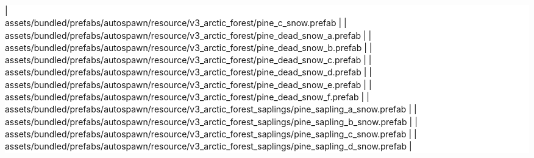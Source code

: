 | <a href="#1688991440"><Badge id="1688991440" type="tip" text="#"/></a> <Badge type="tip" text="1688991440"/> <Badge type="info" text="Spawnable"/> <Badge type="info" text="Poolable"/> <Badge type="info" text="ResourceDispenser"/> <Badge type="info" text="RealmedCollider"/> <Badge type="info" text="DecorScale"/> <Badge type="info" text="DecorRotate"/> <Badge type="info" text="DecorOffset"/> <Badge type="info" text="TreeMarkerData"/> <Badge type="info" text="BoundsCheck"/> <br> assets/bundled/prefabs/autospawn/resource/v3_arctic_forest/pine_c_snow.prefab |
| <a href="#2346035269"><Badge id="2346035269" type="tip" text="#"/></a> <Badge type="tip" text="2346035269"/> <Badge type="info" text="Spawnable"/> <Badge type="info" text="Poolable"/> <Badge type="info" text="ResourceDispenser"/> <Badge type="info" text="RealmedCollider"/> <Badge type="info" text="DecorScale"/> <Badge type="info" text="DecorRotate"/> <Badge type="info" text="TreeMarkerData"/> <Badge type="info" text="BoundsCheck"/> <br> assets/bundled/prefabs/autospawn/resource/v3_arctic_forest/pine_dead_snow_a.prefab |
| <a href="#3273933874"><Badge id="3273933874" type="tip" text="#"/></a> <Badge type="tip" text="3273933874"/> <Badge type="info" text="Spawnable"/> <Badge type="info" text="Poolable"/> <Badge type="info" text="ResourceDispenser"/> <Badge type="info" text="RealmedCollider"/> <Badge type="info" text="DecorScale"/> <Badge type="info" text="DecorRotate"/> <Badge type="info" text="TreeMarkerData"/> <Badge type="info" text="BoundsCheck"/> <br> assets/bundled/prefabs/autospawn/resource/v3_arctic_forest/pine_dead_snow_b.prefab |
| <a href="#731556576"><Badge id="731556576" type="tip" text="#"/></a> <Badge type="tip" text="731556576"/> <Badge type="info" text="Spawnable"/> <Badge type="info" text="Poolable"/> <Badge type="info" text="ResourceDispenser"/> <Badge type="info" text="RealmedCollider"/> <Badge type="info" text="DecorScale"/> <Badge type="info" text="DecorRotate"/> <Badge type="info" text="TreeMarkerData"/> <Badge type="info" text="BoundsCheck"/> <br> assets/bundled/prefabs/autospawn/resource/v3_arctic_forest/pine_dead_snow_c.prefab |
| <a href="#1085961361"><Badge id="1085961361" type="tip" text="#"/></a> <Badge type="tip" text="1085961361"/> <Badge type="info" text="Spawnable"/> <Badge type="info" text="Poolable"/> <Badge type="info" text="ResourceDispenser"/> <Badge type="info" text="RealmedCollider"/> <Badge type="info" text="DecorScale"/> <Badge type="info" text="DecorRotate"/> <Badge type="info" text="TreeMarkerData"/> <Badge type="info" text="BoundsCheck"/> <br> assets/bundled/prefabs/autospawn/resource/v3_arctic_forest/pine_dead_snow_d.prefab |
| <a href="#698298292"><Badge id="698298292" type="tip" text="#"/></a> <Badge type="tip" text="698298292"/> <Badge type="info" text="Spawnable"/> <Badge type="info" text="Poolable"/> <Badge type="info" text="ResourceDispenser"/> <Badge type="info" text="RealmedCollider"/> <Badge type="info" text="DecorScale"/> <Badge type="info" text="DecorRotate"/> <Badge type="info" text="TreeMarkerData"/> <Badge type="info" text="BoundsCheck"/> <br> assets/bundled/prefabs/autospawn/resource/v3_arctic_forest/pine_dead_snow_e.prefab |
| <a href="#1271290074"><Badge id="1271290074" type="tip" text="#"/></a> <Badge type="tip" text="1271290074"/> <Badge type="info" text="Spawnable"/> <Badge type="info" text="Poolable"/> <Badge type="info" text="ResourceDispenser"/> <Badge type="info" text="RealmedCollider"/> <Badge type="info" text="DecorScale"/> <Badge type="info" text="DecorRotate"/> <Badge type="info" text="TreeMarkerData"/> <Badge type="info" text="BoundsCheck"/> <br> assets/bundled/prefabs/autospawn/resource/v3_arctic_forest/pine_dead_snow_f.prefab |
| <a href="#1913707727"><Badge id="1913707727" type="tip" text="#"/></a> <Badge type="tip" text="1913707727"/> <Badge type="info" text="Spawnable"/> <Badge type="info" text="Poolable"/> <Badge type="info" text="ResourceDispenser"/> <Badge type="info" text="RealmedCollider"/> <Badge type="info" text="DecorScale"/> <Badge type="info" text="DecorRotate"/> <Badge type="info" text="TreeMarkerData"/> <Badge type="info" text="BoundsCheck"/> <br> assets/bundled/prefabs/autospawn/resource/v3_arctic_forest_saplings/pine_sapling_a_snow.prefab |
| <a href="#3343805950"><Badge id="3343805950" type="tip" text="#"/></a> <Badge type="tip" text="3343805950"/> <Badge type="info" text="Spawnable"/> <Badge type="info" text="Poolable"/> <Badge type="info" text="ResourceDispenser"/> <Badge type="info" text="RealmedCollider"/> <Badge type="info" text="DecorScale"/> <Badge type="info" text="DecorRotate"/> <Badge type="info" text="TreeMarkerData"/> <Badge type="info" text="BoundsCheck"/> <br> assets/bundled/prefabs/autospawn/resource/v3_arctic_forest_saplings/pine_sapling_b_snow.prefab |
| <a href="#2254958907"><Badge id="2254958907" type="tip" text="#"/></a> <Badge type="tip" text="2254958907"/> <Badge type="info" text="Spawnable"/> <Badge type="info" text="Poolable"/> <Badge type="info" text="ResourceDispenser"/> <Badge type="info" text="RealmedCollider"/> <Badge type="info" text="DecorScale"/> <Badge type="info" text="DecorRotate"/> <Badge type="info" text="TreeMarkerData"/> <Badge type="info" text="BoundsCheck"/> <br> assets/bundled/prefabs/autospawn/resource/v3_arctic_forest_saplings/pine_sapling_c_snow.prefab |
| <a href="#3708885025"><Badge id="3708885025" type="tip" text="#"/></a> <Badge type="tip" text="3708885025"/> <Badge type="info" text="Spawnable"/> <Badge type="info" text="Poolable"/> <Badge type="info" text="ResourceDispenser"/> <Badge type="info" text="RealmedCollider"/> <Badge type="info" text="DecorScale"/> <Badge type="info" text="DecorRotate"/> <Badge type="info" text="TreeMarkerData"/> <Badge type="info" text="BoundsCheck"/> <br> assets/bundled/prefabs/autospawn/resource/v3_arctic_forest_saplings/pine_sapling_d_snow.prefab |
